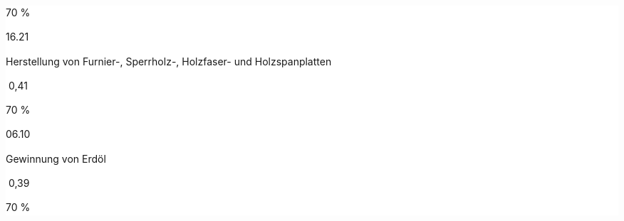 70 %

</td>

</tr>

<tr>

<td style="border-right: 0.5pt solid ; border-bottom: 0.5pt solid ; " align="left" valign="top" charoff="50">

16.21

</td>

<td style="border-right: 0.5pt solid ; border-bottom: 0.5pt solid ; " align="left" valign="top" charoff="50">

Herstellung von Furnier-, Sperrholz-, Holzfaser- und Holzspanplatten

</td>

<td style="border-right: 0.5pt solid ; border-bottom: 0.5pt solid ; " align="center" valign="top" charoff="50">

 0,41

</td>

<td style="border-bottom: 0.5pt solid ; " align="center" valign="top" charoff="50">

70 %

</td>

</tr>

<tr>

<td style="border-right: 0.5pt solid ; border-bottom: 0.5pt solid ; " align="left" valign="top" charoff="50">

06.10

</td>

<td style="border-right: 0.5pt solid ; border-bottom: 0.5pt solid ; " align="left" valign="top" charoff="50">

Gewinnung von Erdöl

</td>

<td style="border-right: 0.5pt solid ; border-bottom: 0.5pt solid ; " align="center" valign="top" charoff="50">

 0,39

</td>

<td style="border-bottom: 0.5pt solid ; " align="center" valign="top" charoff="50">

70 %
